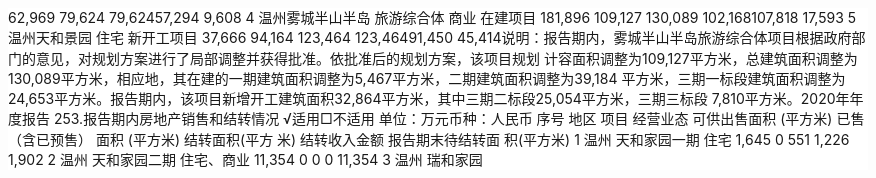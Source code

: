 62,969
79,624
79,62457,294
9,608
4
温州雾城半山半岛
旅游综合体
商业
在建项目
181,896
109,127
130,089
102,168107,818
17,593
5
温州天和景园
住宅
新开工项目
37,666
94,164
123,464
123,46491,450
45,414说明：报告期内，雾城半山半岛旅游综合体项目根据政府部门的意见，对规划方案进行了局部调整并获得批准。依批准后的规划方案，该项目规划
计容面积调整为109,127平方米，总建筑面积调整为130,089平方米，相应地，其在建的一期建筑面积调整为5,467平方米，二期建筑面积调整为39,184
平方米，三期一标段建筑面积调整为24,653平方米。报告期内，该项目新增开工建筑面积32,864平方米，其中三期二标段25,054平方米，三期三标段
7,810平方米。2020年年度报告
253.报告期内房地产销售和结转情况
√适用□不适用
单位：万元币种：人民币
序号
地区
项目
经营业态
可供出售面积
(平方米)
已售（含已预售）
面积
(平方米)
结转面积(平方
米)
结转收入金额
报告期末待结转面
积(平方米)
1
温州
天和家园一期
住宅
1,645
0
551
1,226
1,902
2
温州
天和家园二期
住宅、商业
11,354
0
0
0
11,354
3
温州
瑞和家园
